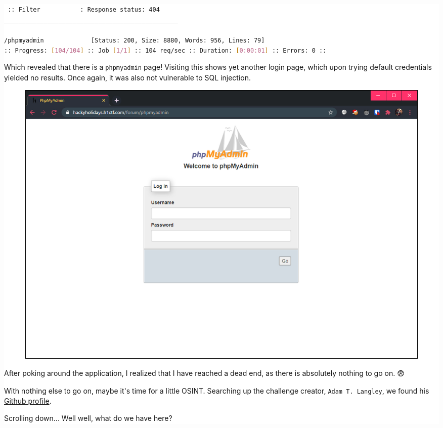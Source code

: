 ```bash
 :: Filter           : Response status: 404
________________________________________________

/phpmyadmin             [Status: 200, Size: 8880, Words: 956, Lines: 79]
:: Progress: [104/104] :: Job [1/1] :: 104 req/sec :: Duration: [0:00:01] :: Errors: 0 ::
```

Which revealed that there is a `phpmyadmin` page! Visiting this shows yet another login page, which upon trying default credentials yielded no results. Once again, it was also not vulnerable to SQL injection.

<p align="center">
  <img src="screenshots/forum-3.png" style="width:90%; border:0.5px solid black">
</p>

After poking around the application, I realized that I have reached a dead end, as there is absolutely nothing to go on. 😨

With nothing else to go on, maybe it's time for a little OSINT. Searching up the challenge creator, `Adam T. Langley`, we found his [Github profile](https://github.com/adamtlangley).

Scrolling down... Well well, what do we have here?
